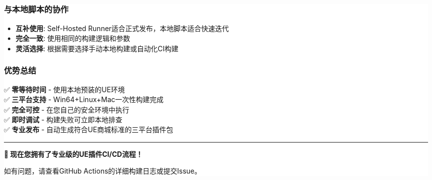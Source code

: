 ### 与本地脚本的协作
- **互补使用**: Self-Hosted Runner适合正式发布，本地脚本适合快速迭代
- **完全一致**: 使用相同的构建逻辑和参数
- **灵活选择**: 根据需要选择手动本地构建或自动化CI构建

### 优势总结
✅ **零等待时间** - 使用本地预装的UE环境  
✅ **三平台支持** - Win64+Linux+Mac一次性构建完成  
✅ **完全可控** - 在您自己的安全环境中执行  
✅ **即时调试** - 构建失败可立即本地排查  
✅ **专业发布** - 自动生成符合UE商城标准的三平台插件包  

---

**🎉 现在您拥有了专业级的UE插件CI/CD流程！**

如有问题，请查看GitHub Actions的详细构建日志或提交Issue。
